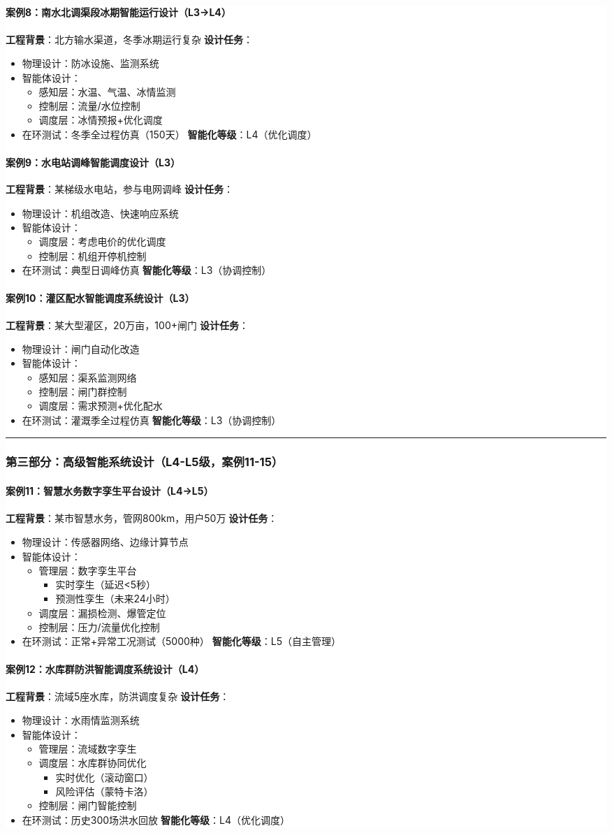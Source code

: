 #### 案例8：南水北调渠段冰期智能运行设计（L3→L4）
**工程背景**：北方输水渠道，冬季冰期运行复杂
**设计任务**：
- 物理设计：防冰设施、监测系统
- 智能体设计：
  - 感知层：水温、气温、冰情监测
  - 控制层：流量/水位控制
  - 调度层：冰情预报+优化调度
- 在环测试：冬季全过程仿真（150天）
**智能化等级**：L4（优化调度）

#### 案例9：水电站调峰智能调度设计（L3）
**工程背景**：某梯级水电站，参与电网调峰
**设计任务**：
- 物理设计：机组改造、快速响应系统
- 智能体设计：
  - 调度层：考虑电价的优化调度
  - 控制层：机组开停机控制
- 在环测试：典型日调峰仿真
**智能化等级**：L3（协调控制）

#### 案例10：灌区配水智能调度系统设计（L3）
**工程背景**：某大型灌区，20万亩，100+闸门
**设计任务**：
- 物理设计：闸门自动化改造
- 智能体设计：
  - 感知层：渠系监测网络
  - 控制层：闸门群控制
  - 调度层：需求预测+优化配水
- 在环测试：灌溉季全过程仿真
**智能化等级**：L3（协调控制）

---

### 第三部分：高级智能系统设计（L4-L5级，案例11-15）

#### 案例11：智慧水务数字孪生平台设计（L4→L5）
**工程背景**：某市智慧水务，管网800km，用户50万
**设计任务**：
- 物理设计：传感器网络、边缘计算节点
- 智能体设计：
  - 管理层：数字孪生平台
    - 实时孪生（延迟<5秒）
    - 预测性孪生（未来24小时）
  - 调度层：漏损检测、爆管定位
  - 控制层：压力/流量优化控制
- 在环测试：正常+异常工况测试（5000种）
**智能化等级**：L5（自主管理）

#### 案例12：水库群防洪智能调度系统设计（L4）
**工程背景**：流域5座水库，防洪调度复杂
**设计任务**：
- 物理设计：水雨情监测系统
- 智能体设计：
  - 管理层：流域数字孪生
  - 调度层：水库群协同优化
    - 实时优化（滚动窗口）
    - 风险评估（蒙特卡洛）
  - 控制层：闸门智能控制
- 在环测试：历史300场洪水回放
**智能化等级**：L4（优化调度）
